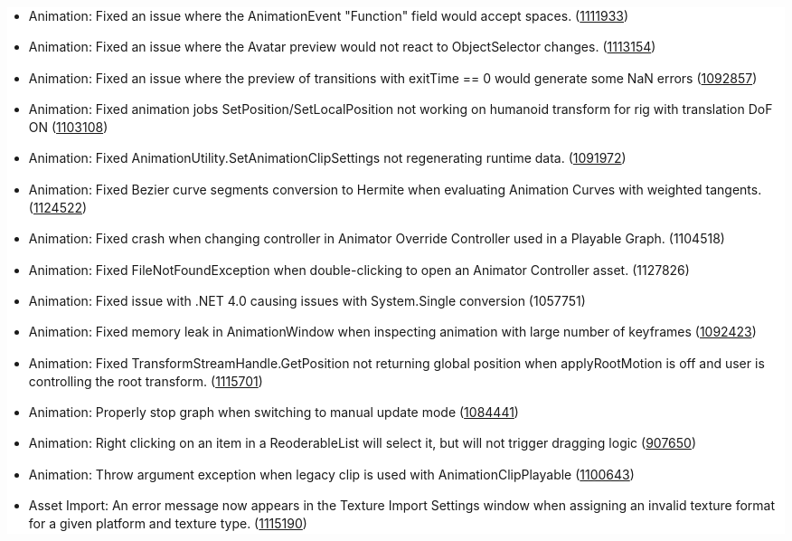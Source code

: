 *   Animation: Fixed an issue where the AnimationEvent "Function" field would accept spaces. ([1111933](https://issuetracker.unity3d.com/issues/error-about-animation-event-not-having-a-receiver-when-the-events-function-field-is-ended-with-a-space))
    
*   Animation: Fixed an issue where the Avatar preview would not react to ObjectSelector changes. ([1113154](https://issuetracker.unity3d.com/issues/animation-preview-model-does-not-appear-in-preview-tab-when-being-selected-through-avatar-tab))
    
*   Animation: Fixed an issue where the preview of transitions with exitTime == 0 would generate some NaN errors ([1092857](https://issuetracker.unity3d.com/issues/preview-window-of-a-transition-shows-nan-when-changing-transition-duration-after-selecting-a-state-in-the-animator-window))
    
*   Animation: Fixed animation jobs SetPosition/SetLocalPosition not working on humanoid transform for rig with translation DoF ON ([1103108](https://issuetracker.unity3d.com/issues/bone-animation-fails-to-work-on-gameobjects-when-animations-is-scripted))
    
*   Animation: Fixed AnimationUtility.SetAnimationClipSettings not regenerating runtime data. ([1091972](https://issuetracker.unity3d.com/issues/root-values-played-by-the-timeline-that-has-a-recorded-track-are-incorrect-when-using-setanimationclipsettings))
    
*   Animation: Fixed Bezier curve segments conversion to Hermite when evaluating Animation Curves with weighted tangents. ([1124522](https://issuetracker.unity3d.com/issues/weird-z-coordinate-translation-appears-when-using-weighted-tangent-on-the-animation-frame))
    
*   Animation: Fixed crash when changing controller in Animator Override Controller used in a Playable Graph. (1104518)
    
*   Animation: Fixed FileNotFoundException when double-clicking to open an Animator Controller asset. (1127826)
    
*   Animation: Fixed issue with .NET 4.0 causing issues with System.Single conversion (1057751)
    
*   Animation: Fixed memory leak in AnimationWindow when inspecting animation with large number of keyframes ([1092423](https://issuetracker.unity3d.com/issues/animation-window-is-leaking-memory-when-inspecting-animation-with-more-keyframes))
    
*   Animation: Fixed TransformStreamHandle.GetPosition not returning global position when applyRootMotion is off and user is controlling the root transform. ([1115701](https://issuetracker.unity3d.com/issues/transformstreamhandle-dot-getposition-doesnt-get-the-correct-world-space-position-when-the-apply-root-motion-is-disabled))
    
*   Animation: Properly stop graph when switching to manual update mode ([1084441](https://issuetracker.unity3d.com/issues/the-manual-mode-is-stuck-when-changing-directorupdatemode-to-manual-in-play-mode-via-script))
    
*   Animation: Right clicking on an item in a ReoderableList will select it, but will not trigger dragging logic ([907650](https://issuetracker.unity3d.com/issues/animation-parameter-is-not-selected-properly-when-deleting-it-by-using-lmb))
    
*   Animation: Throw argument exception when legacy clip is used with AnimationClipPlayable ([1100643](https://issuetracker.unity3d.com/issues/mecanimdatawasbuilt-error-when-calling-playableoutput-dot-setsourceplayable))
    
*   Asset Import: An error message now appears in the Texture Import Settings window when assigning an invalid texture format for a given platform and texture type. ([1115190](https://issuetracker.unity3d.com/issues/error-when-changing-format-to-bc5-with-textureimporter-and-a-pop-up-for-unapplied-import-settings-when-deselecting-texture))
    